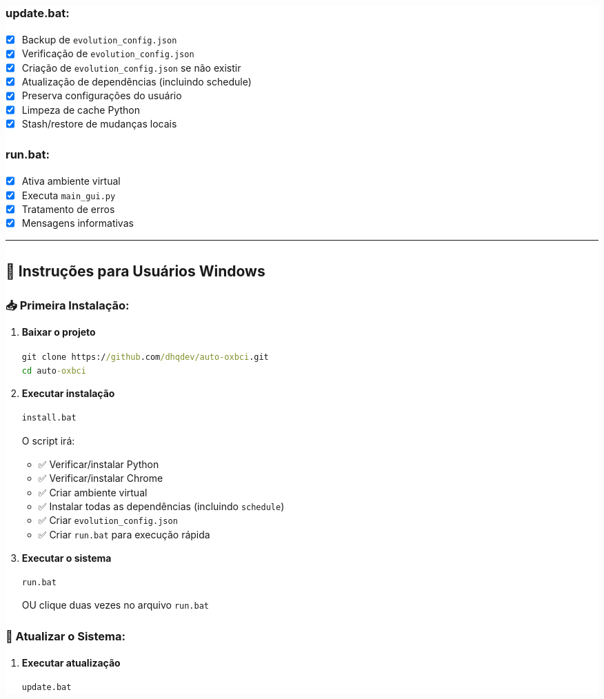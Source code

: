 ### update.bat:
- [x] Backup de `evolution_config.json`
- [x] Verificação de `evolution_config.json`
- [x] Criação de `evolution_config.json` se não existir
- [x] Atualização de dependências (incluindo schedule)
- [x] Preserva configurações do usuário
- [x] Limpeza de cache Python
- [x] Stash/restore de mudanças locais

### run.bat:
- [x] Ativa ambiente virtual
- [x] Executa `main_gui.py`
- [x] Tratamento de erros
- [x] Mensagens informativas

---

## 🎯 Instruções para Usuários Windows

### 📥 Primeira Instalação:

1. **Baixar o projeto**
   ```bat
   git clone https://github.com/dhqdev/auto-oxbci.git
   cd auto-oxbci
   ```

2. **Executar instalação**
   ```bat
   install.bat
   ```
   
   O script irá:
   - ✅ Verificar/instalar Python
   - ✅ Verificar/instalar Chrome
   - ✅ Criar ambiente virtual
   - ✅ Instalar todas as dependências (incluindo `schedule`)
   - ✅ Criar `evolution_config.json`
   - ✅ Criar `run.bat` para execução rápida

3. **Executar o sistema**
   ```bat
   run.bat
   ```
   
   OU clique duas vezes no arquivo `run.bat`

### 🔄 Atualizar o Sistema:

1. **Executar atualização**
   ```bat
   update.bat
   ```
   